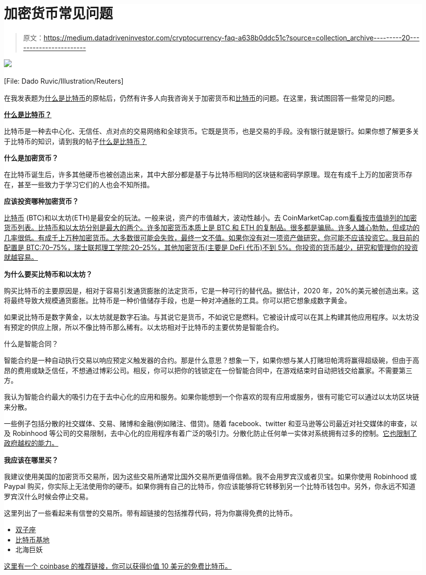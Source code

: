 # 加密货币常见问题

> 原文：<https://medium.datadriveninvestor.com/cryptocurrency-faq-a638b0ddc51c?source=collection_archive---------20----------------------->

![](img/8506206b3caf4d131fb53cebba63426a.png)

[File: Dado Ruvic/Illustration/Reuters]

在我发表题为[什么是比特币](/what-is-bitcoin-b914ebb292)的原帖后，仍然有许多人向我咨询关于加密货币和[比特币](/what-is-bitcoin-b914ebb292)的问题。在这里，我试图回答一些常见的问题。

[**什么是比特币？**](https://medium.com/datadriveninvestor/what-is-bitcoin-b914ebb292)

比特币是一种去中心化、无信任、点对点的交易网络和全球货币。它既是货币，也是交易的手段。没有银行就是银行。如果你想了解更多关于比特币的知识，请到我的帖子[什么是比特币？](https://medium.com/datadriveninvestor/what-is-bitcoin-b914ebb292)

**什么是加密货币？**

在比特币诞生后，许多其他硬币也被创造出来，其中大部分都是基于与比特币相同的区块链和密码学原理。现在有成千上万的加密货币存在，甚至一些致力于学习它们的人也会不知所措。

**应该投资哪种加密货币？**

[比特币](https://medium.com/datadriveninvestor/what-is-bitcoin-b914ebb292) (BTC)和以太坊(ETH)是最安全的玩法。一般来说，资产的市值越大，波动性越小。去 CoinMarketCap.com[看看按市值排列的加密货币列表。比特币和以太坊分别是最大的两个。许多加密货币本质上是 BTC 和 ETH 的复制品。很多都是骗局。许多人雄心勃勃，但成功的几率很低。有成千上万种加密货币。大多数很可能会失败，最终一文不值。如果你没有对一项资产做研究，你可能不应该投资它。我目前的配置是 BTC:70–75%，瑞士联邦理工学院:20–25%，其他加密货币(主要是 DeFi 代币)不到 5%。你投资的货币越少，研究和管理你的投资就越容易。](http://coinmarketcap.com/)

**为什么要买比特币和以太坊？**

购买比特币的主要原因是，相对于容易引发通货膨胀的法定货币，它是一种可行的替代品。据估计，2020 年，20%的美元被创造出来。这将最终导致大规模通货膨胀。比特币是一种价值储存手段，也是一种对冲通胀的工具。你可以把它想象成数字黄金。

如果说比特币是数字黄金，以太坊就是数字石油。与其说它是货币，不如说它是燃料。它被设计成可以在其上构建其他应用程序。以太坊没有预定的供应上限，所以不像比特币那么稀有。以太坊相对于比特币的主要优势是智能合约。

什么是智能合同？

智能合约是一种自动执行交易以响应预定义触发器的合约。那是什么意思？想象一下，如果你想与某人打赌坦帕湾将赢得超级碗，但由于高昂的费用或缺乏信任，不想通过博彩公司。相反，你可以把你的钱锁定在一份智能合同中，在游戏结束时自动把钱交给赢家。不需要第三方。

我认为智能合约最大的吸引力在于去中心化的应用和服务。如果你能想到一个你喜欢的现有应用或服务，很有可能它可以通过以太坊区块链来分散。

一些例子包括分散的社交媒体、交易、赌博和金融(例如赌注、借贷)。随着 facebook、twitter 和亚马逊等公司最近对社交媒体的审查，以及 Robinhood 等公司的交易限制，去中心化的应用程序有着广泛的吸引力。分散化防止任何单一实体对系统拥有过多的控制。[它也限制了政府越权的能力。](https://medium.com/liberation-day/they-want-us-to-live-in-fear-6fcb4d2266f1)

**我应该在哪里买？**

我建议使用美国的加密货币交易所，因为这些交易所通常比国外交易所更值得信赖。我不会用罗宾汉或者贝宝。如果你使用 Robinhood 或 Paypal 购买，你实际上无法使用你的硬币。如果你拥有自己的比特币，你应该能够将它转移到另一个比特币钱包中。另外，你永远不知道罗宾汉什么时候会停止交易。

这里列出了一些看起来有信誉的交易所。带有超链接的包括推荐代码，将为你赢得免费的比特币。

*   [双子座](https://gemini.com/share/lyl6yp3n)
*   [比特币基地](https://www.coinbase.com/join/shchur_h)
*   北海巨妖

[这里有一个 coinbase 的推荐链接，你可以获得价值 10 美元的免费比特币。](https://www.coinbase.com/join/shchur_h)
